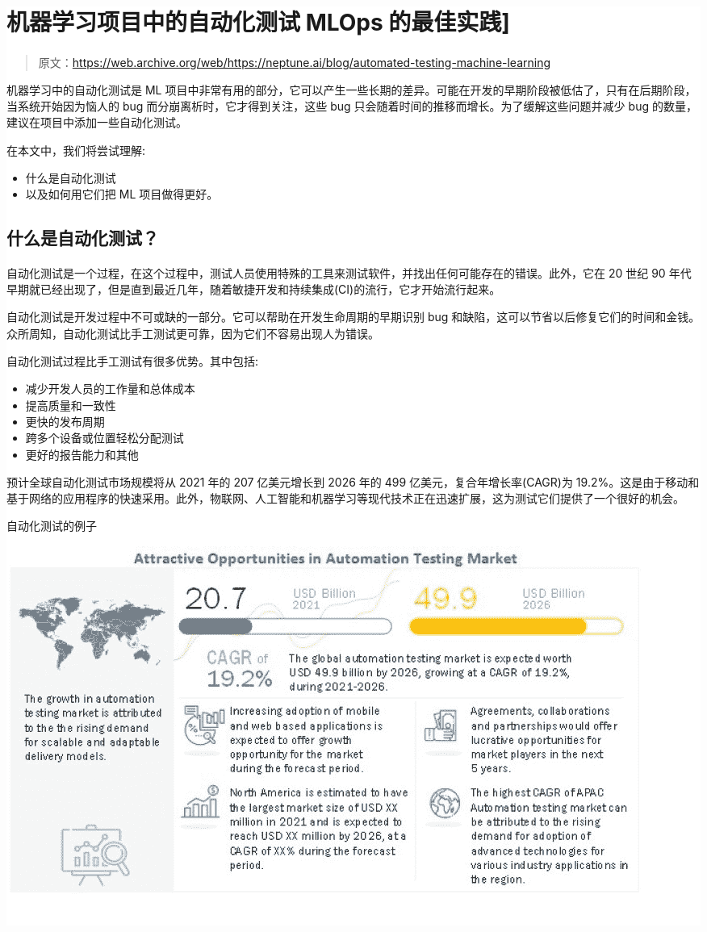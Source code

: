 # 机器学习项目中的自动化测试 MLOps 的最佳实践]

> 原文：<https://web.archive.org/web/https://neptune.ai/blog/automated-testing-machine-learning>

机器学习中的自动化测试是 ML 项目中非常有用的部分，它可以产生一些长期的差异。可能在开发的早期阶段被低估了，只有在后期阶段，当系统开始因为恼人的 bug 而分崩离析时，它才得到关注，这些 bug 只会随着时间的推移而增长。为了缓解这些问题并减少 bug 的数量，建议在项目中添加一些自动化测试。

在本文中，我们将尝试理解:

*   什么是自动化测试
*   以及如何用它们把 ML 项目做得更好。

## 什么是自动化测试？

自动化测试是一个过程，在这个过程中，测试人员使用特殊的工具来测试软件，并找出任何可能存在的错误。此外，它在 20 世纪 90 年代早期就已经出现了，但是直到最近几年，随着敏捷开发和持续集成(CI)的流行，它才开始流行起来。

自动化测试是开发过程中不可或缺的一部分。它可以帮助在开发生命周期的早期识别 bug 和缺陷，这可以节省以后修复它们的时间和金钱。众所周知，自动化测试比手工测试更可靠，因为它们不容易出现人为错误。

自动化测试过程比手工测试有很多优势。其中包括:

*   减少开发人员的工作量和总体成本
*   提高质量和一致性
*   更快的发布周期
*   跨多个设备或位置轻松分配测试
*   更好的报告能力和其他

预计全球自动化测试市场规模将从 2021 年的 207 亿美元增长到 2026 年的 499 亿美元，复合年增长率(CAGR)为 19.2%。这是由于移动和基于网络的应用程序的快速采用。此外，物联网、人工智能和机器学习等现代技术正在迅速扩展，这为测试它们提供了一个很好的机会。

自动化测试的例子

![The opportunities in the automation testing market](img/85414b4de4dddbbbe43e448c913304ba.png)

